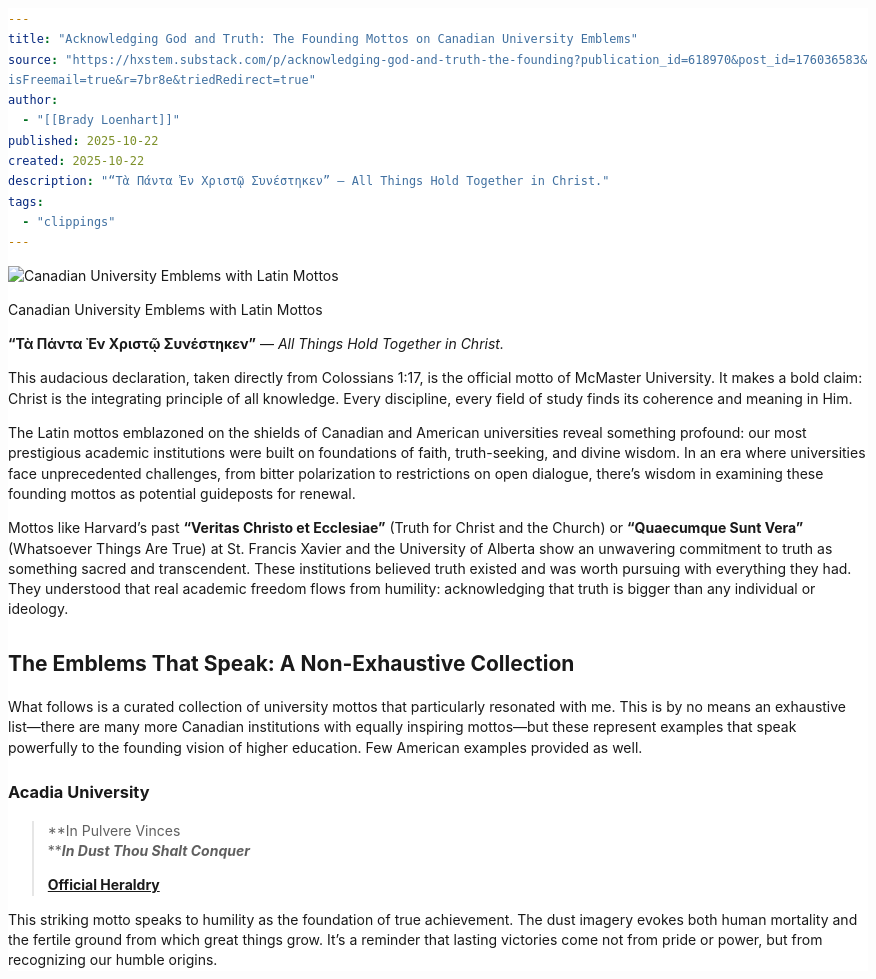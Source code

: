 ```yaml
---
title: "Acknowledging God and Truth: The Founding Mottos on Canadian University Emblems"
source: "https://hxstem.substack.com/p/acknowledging-god-and-truth-the-founding?publication_id=618970&post_id=176036583&isFreemail=true&r=7br8e&triedRedirect=true"
author:
  - "[[Brady Loenhart]]"
published: 2025-10-22
created: 2025-10-22
description: "“Τὰ Πάντα Ἐν Χριστῷ Συνέστηκεν” — All Things Hold Together in Christ."
tags:
  - "clippings"
---
```

![Canadian University Emblems with Latin Mottos](https://substackcdn.com/image/fetch/$s_!ttqt!,w_424,c_limit,f_webp,q_auto:good,fl_progressive:steep/https%3A%2F%2Fsubstack-post-media.s3.amazonaws.com%2Fpublic%2Fimages%2Fdf6e9e14-d553-48cc-801b-9e582c2679b2_1024x656.png)

Canadian University Emblems with Latin Mottos

**“Τὰ Πάντα Ἐν Χριστῷ Συνέστηκεν”** — *All Things Hold Together in Christ.*

This audacious declaration, taken directly from Colossians 1:17, is the official motto of McMaster University. It makes a bold claim: Christ is the integrating principle of all knowledge. Every discipline, every field of study finds its coherence and meaning in Him.

The Latin mottos emblazoned on the shields of Canadian and American universities reveal something profound: our most prestigious academic institutions were built on foundations of faith, truth-seeking, and divine wisdom. In an era where universities face unprecedented challenges, from bitter polarization to restrictions on open dialogue, there’s wisdom in examining these founding mottos as potential guideposts for renewal.

Mottos like Harvard’s past **“Veritas Christo et Ecclesiae”** (Truth for Christ and the Church) or **“Quaecumque Sunt Vera”** (Whatsoever Things Are True) at St. Francis Xavier and the University of Alberta show an unwavering commitment to truth as something sacred and transcendent. These institutions believed truth existed and was worth pursuing with everything they had. They understood that real academic freedom flows from humility: acknowledging that truth is bigger than any individual or ideology.

## The Emblems That Speak: A Non-Exhaustive Collection

What follows is a curated collection of university mottos that particularly resonated with me. This is by no means an exhaustive list—there are many more Canadian institutions with equally inspiring mottos—but these represent examples that speak powerfully to the founding vision of higher education. Few American examples provided as well.

### Acadia University

> **In Pulvere Vinces  
> *****In Dust Thou Shalt Conquer***
> 
> **[Official Heraldry](https://www.gg.ca/en/heraldry/public-register/project/1062)**

This striking motto speaks to humility as the foundation of true achievement. The dust imagery evokes both human mortality and the fertile ground from which great things grow. It’s a reminder that lasting victories come not from pride or power, but from recognizing our humble origins.
